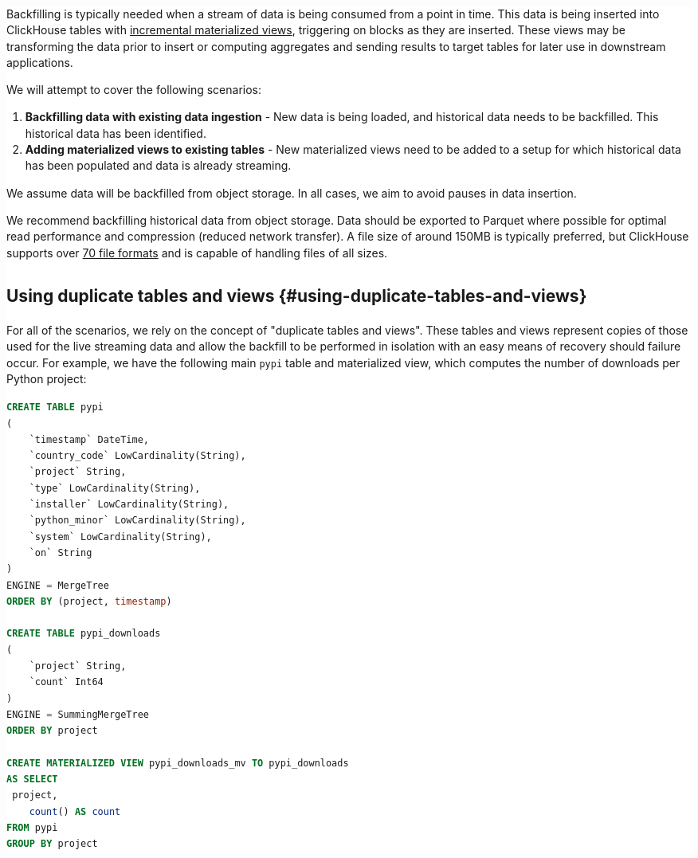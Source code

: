Backfilling is typically needed when a stream of data is being consumed from a point in time. This data is being inserted into ClickHouse tables with [incremental materialized views](/materialized-view/incremental-materialized-view), triggering on blocks as they are inserted. These views may be transforming the data prior to insert or computing aggregates and sending results to target tables for later use in downstream applications.

We will attempt to cover the following scenarios:

1. **Backfilling data with existing data ingestion** - New data is being loaded, and historical data needs to be backfilled. This historical data has been identified.
2. **Adding materialized views to existing tables** - New materialized views need to be added to a setup for which historical data has been populated and data is already streaming.

We assume data will be backfilled from object storage. In all cases, we aim to avoid pauses in data insertion.

We recommend backfilling historical data from object storage. Data should be exported to Parquet where possible for optimal read performance and compression (reduced network transfer). A file size of around 150MB is typically preferred, but ClickHouse supports over [70 file formats](/interfaces/formats) and is capable of handling files of all sizes.

## Using duplicate tables and views {#using-duplicate-tables-and-views}

For all of the scenarios, we rely on the concept of "duplicate tables and views". These tables and views represent copies of those used for the live streaming data and allow the backfill to be performed in isolation with an easy means of recovery should failure occur. For example, we have the following main `pypi` table and materialized view, which computes the number of downloads per Python project:

```sql
CREATE TABLE pypi
(
    `timestamp` DateTime,
    `country_code` LowCardinality(String),
    `project` String,
    `type` LowCardinality(String),
    `installer` LowCardinality(String),
    `python_minor` LowCardinality(String),
    `system` LowCardinality(String),
    `on` String
)
ENGINE = MergeTree
ORDER BY (project, timestamp)

CREATE TABLE pypi_downloads
(
    `project` String,
    `count` Int64
)
ENGINE = SummingMergeTree
ORDER BY project

CREATE MATERIALIZED VIEW pypi_downloads_mv TO pypi_downloads
AS SELECT
 project,
    count() AS count
FROM pypi
GROUP BY project
```
